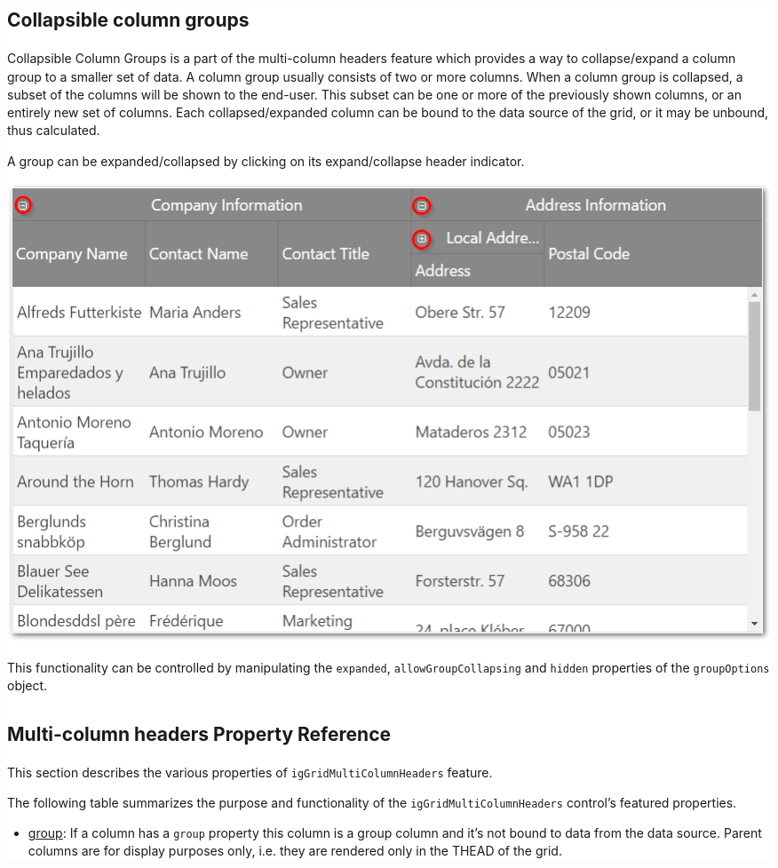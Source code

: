 
## <a id="collapsible-column-groups"></a> Collapsible column groups

Collapsible Column Groups is a part of the multi-column headers feature which provides a way to collapse/expand a column group to a smaller set of data. A column group usually consists of two or more columns. When a column group is collapsed, a subset of the columns will be shown to the end-user. This subset can be one or more of the previously shown columns, or an entirely new set of columns. Each collapsed/expanded column can be bound to the data source of the grid, or it may be unbound, thus calculated.

A group can be expanded/collapsed by clicking on its expand/collapse header indicator.

![](images/igGrid_Configure_MultiColumnHeaders_5.png)

This functionality can be controlled by manipulating the `expanded`, `allowGroupCollapsing` and `hidden` properties of the `groupOptions` object.

## <a id="property-reference"></a> Multi-column headers Property Reference

This section describes the various properties of `igGridMultiColumnHeaders` feature.

The following table summarizes the purpose and functionality of the `igGridMultiColumnHeaders` control’s featured properties.

- [group](%%jQueryApiUrl%%/ui.iggrid#options:columns.group): If a column has a `group` property this column is a group column and it’s not bound to data from the data source. Parent columns are for display purposes only, i.e. they are rendered only in the THEAD of the grid.
